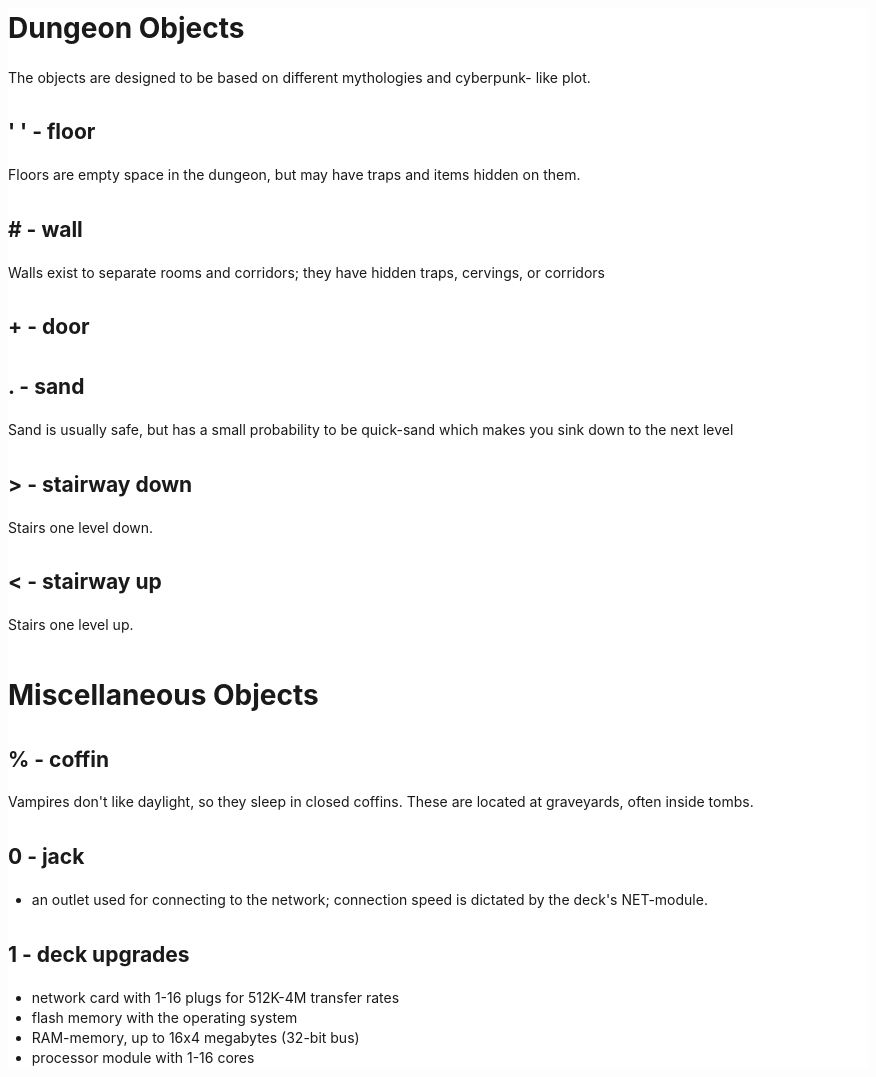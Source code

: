 # Dungeon Objects

The objects are designed to be based on different mythologies and cyberpunk-
like plot.

## ' ' - floor

Floors are empty space in the dungeon, but may have traps and items hidden on
them.

## # - wall

Walls exist to separate rooms and corridors; they have hidden traps, cervings,
or corridors

## + - door

## . - sand

Sand is usually safe, but has a small probability to be quick-sand which makes
you sink down to the next level

## > - stairway down

Stairs one level down.

## < - stairway up

Stairs one level up.

# Miscellaneous Objects

## % - coffin

Vampires don't like daylight, so they sleep in closed coffins. These are located
at graveyards, often inside tombs.

## 0 - jack
- an outlet used for connecting to the network; connection speed is dictated by
  the deck's NET-module.

## 1 - deck upgrades
- network card with 1-16 plugs for 512K-4M transfer rates
- flash memory with the operating system
- RAM-memory, up to 16x4 megabytes (32-bit bus)
- processor module with 1-16 cores
